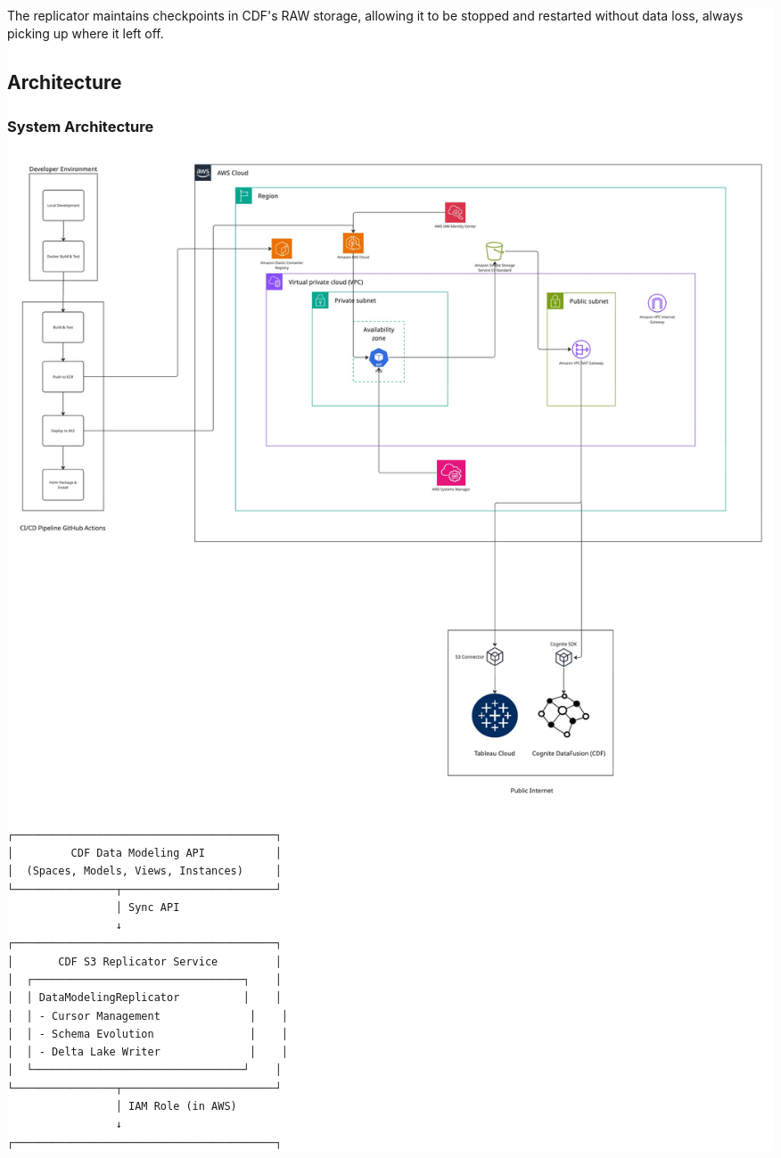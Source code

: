 The replicator maintains checkpoints in CDF's RAW storage, allowing it to be stopped and restarted without data loss, always picking up where it left off.

## Architecture

### System Architecture
![architecture.jpg](assets/architecture.jpg)
```
┌─────────────────────────────────────────┐
│         CDF Data Modeling API           │
│  (Spaces, Models, Views, Instances)     │
└────────────────┬────────────────────────┘
                 │ Sync API
                 ↓
┌─────────────────────────────────────────┐
│       CDF S3 Replicator Service         │
│  ┌─────────────────────────────────┐    │
│  │ DataModelingReplicator          │    │
│  │ - Cursor Management              │    │
│  │ - Schema Evolution               │    │
│  │ - Delta Lake Writer              │    │
│  └─────────────────────────────────┘    │
└────────────────┬────────────────────────┘
                 │ IAM Role (in AWS)
                 ↓
┌─────────────────────────────────────────┐
```